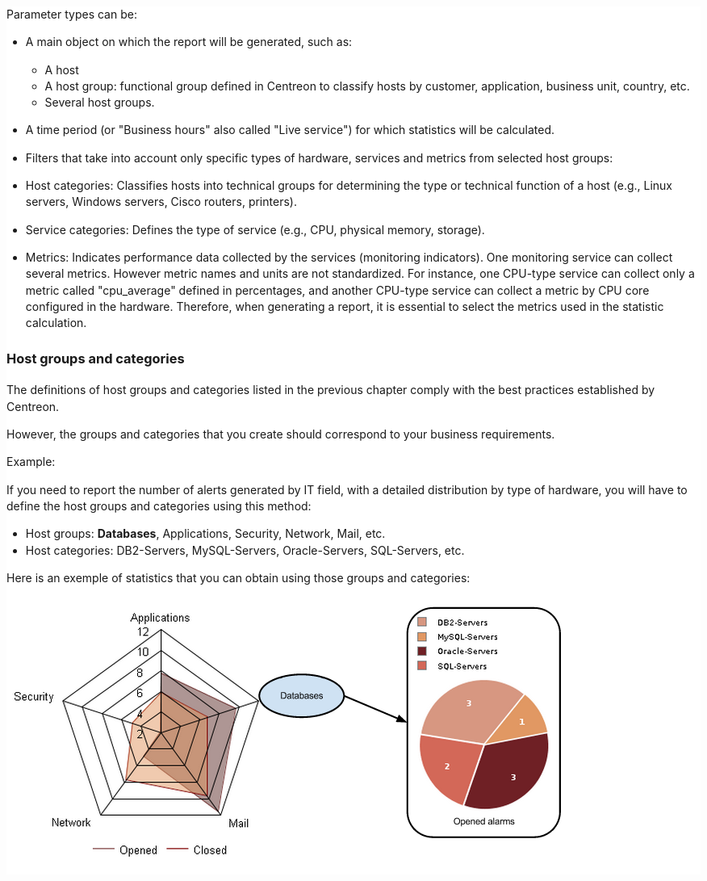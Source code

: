 Parameter types can be:

-   A main object on which the report will be generated, such as:
    -   A host
    -   A host group: functional group defined in Centreon to classify
  hosts by customer, application, business unit, country, etc.
    -   Several host groups.

-   A time period (or "Business hours" also called "Live service")
    for which statistics will be calculated.
-   Filters that take into account only specific types of hardware,
    services and metrics from selected host groups:

 -   Host categories: Classifies hosts into technical groups for determining the type or technical function
 of a host (e.g., Linux servers, Windows servers, Cisco routers, printers).
 -   Service categories: Defines the type of service (e.g., CPU, physical memory, storage).
 -   Metrics: Indicates performance data collected by the services
 (monitoring indicators). One monitoring service can collect
 several metrics. However metric names and units are not
 standardized. For instance, one CPU-type service can collect only
 a metric called "cpu_average" defined in percentages, and
 another CPU-type service can collect a metric by CPU core
 configured in the hardware. Therefore, when generating a report,
 it is essential to select the metrics used in the statistic calculation.

### Host groups and categories

The definitions of host groups and categories listed in the previous
chapter comply with the best practices established by Centreon.

However, the groups and categories that you create should correspond to
your business requirements.

Example:

If you need to report the number of alerts generated by IT field, with a
detailed distribution by type of hardware, you will have to define the
host groups and categories using this method:

-   Host groups: **Databases**, Applications, Security, Network, Mail,
    etc.
-   Host categories: DB2-Servers, MySQL-Servers, Oracle-Servers,
    SQL-Servers, etc.

Here is an exemple of statistics that you can obtain using those groups
and categories:

![image](../assets/reporting/installation/pie_charts.png)
